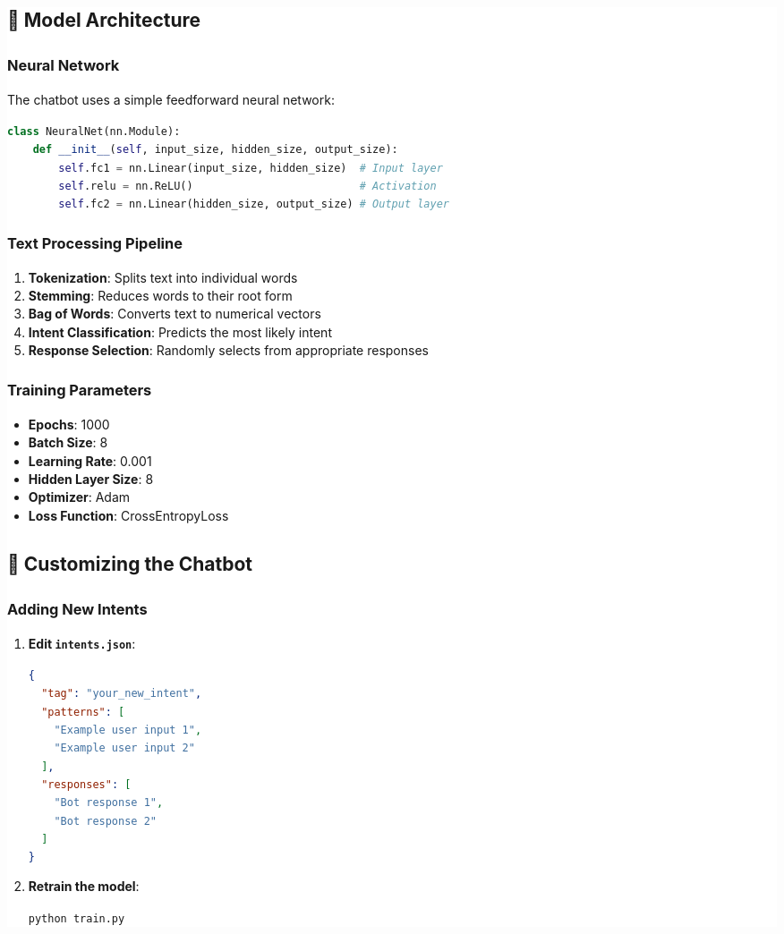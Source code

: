 ## 🔧 Model Architecture

### Neural Network

The chatbot uses a simple feedforward neural network:

```python
class NeuralNet(nn.Module):
    def __init__(self, input_size, hidden_size, output_size):
        self.fc1 = nn.Linear(input_size, hidden_size)  # Input layer
        self.relu = nn.ReLU()                          # Activation
        self.fc2 = nn.Linear(hidden_size, output_size) # Output layer
```

### Text Processing Pipeline

1. **Tokenization**: Splits text into individual words
2. **Stemming**: Reduces words to their root form
3. **Bag of Words**: Converts text to numerical vectors
4. **Intent Classification**: Predicts the most likely intent
5. **Response Selection**: Randomly selects from appropriate responses

### Training Parameters

- **Epochs**: 1000
- **Batch Size**: 8
- **Learning Rate**: 0.001
- **Hidden Layer Size**: 8
- **Optimizer**: Adam
- **Loss Function**: CrossEntropyLoss

## 📝 Customizing the Chatbot

### Adding New Intents

1. **Edit `intents.json`**:
   ```json
   {
     "tag": "your_new_intent",
     "patterns": [
       "Example user input 1",
       "Example user input 2"
     ],
     "responses": [
       "Bot response 1",
       "Bot response 2"
     ]
   }
   ```

2. **Retrain the model**:
   ```bash
   python train.py
   ```

